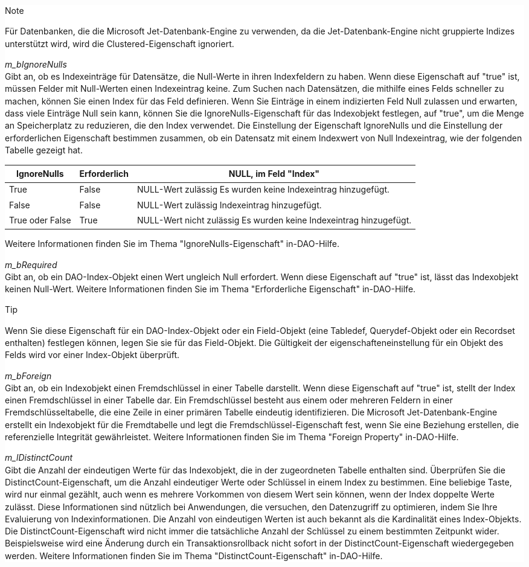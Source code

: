 > [!NOTE]
> Für Datenbanken, die die Microsoft Jet-Datenbank-Engine zu verwenden, da die Jet-Datenbank-Engine nicht gruppierte Indizes unterstützt wird, wird die Clustered-Eigenschaft ignoriert.

*m_bIgnoreNulls*<br/>
Gibt an, ob es Indexeinträge für Datensätze, die Null-Werte in ihren Indexfeldern zu haben. Wenn diese Eigenschaft auf "true" ist, müssen Felder mit Null-Werten einen Indexeintrag keine. Zum Suchen nach Datensätzen, die mithilfe eines Felds schneller zu machen, können Sie einen Index für das Feld definieren. Wenn Sie Einträge in einem indizierten Feld Null zulassen und erwarten, dass viele Einträge Null sein kann, können Sie die IgnoreNulls-Eigenschaft für das Indexobjekt festlegen, auf "true", um die Menge an Speicherplatz zu reduzieren, die den Index verwendet. Die Einstellung der Eigenschaft IgnoreNulls und die Einstellung der erforderlichen Eigenschaft bestimmen zusammen, ob ein Datensatz mit einem Indexwert von Null Indexeintrag, wie der folgenden Tabelle gezeigt hat.

|IgnoreNulls|Erforderlich|NULL, im Feld "Index"|
|-----------------|--------------|-------------------------|
|True|False|NULL-Wert zulässig Es wurden keine Indexeintrag hinzugefügt.|
|False|False|NULL-Wert zulässig Indexeintrag hinzugefügt.|
|True oder False|True|NULL-Wert nicht zulässig Es wurden keine Indexeintrag hinzugefügt.|

Weitere Informationen finden Sie im Thema "IgnoreNulls-Eigenschaft" in-DAO-Hilfe.

*m_bRequired*<br/>
Gibt an, ob ein DAO-Index-Objekt einen Wert ungleich Null erfordert. Wenn diese Eigenschaft auf "true" ist, lässt das Indexobjekt keinen Null-Wert. Weitere Informationen finden Sie im Thema "Erforderliche Eigenschaft" in-DAO-Hilfe.

> [!TIP]
> Wenn Sie diese Eigenschaft für ein DAO-Index-Objekt oder ein Field-Objekt (eine Tabledef, Querydef-Objekt oder ein Recordset enthalten) festlegen können, legen Sie sie für das Field-Objekt. Die Gültigkeit der eigenschafteneinstellung für ein Objekt des Felds wird vor einer Index-Objekt überprüft.

*m_bForeign*<br/>
Gibt an, ob ein Indexobjekt einen Fremdschlüssel in einer Tabelle darstellt. Wenn diese Eigenschaft auf "true" ist, stellt der Index einen Fremdschlüssel in einer Tabelle dar. Ein Fremdschlüssel besteht aus einem oder mehreren Feldern in einer Fremdschlüsseltabelle, die eine Zeile in einer primären Tabelle eindeutig identifizieren. Die Microsoft Jet-Datenbank-Engine erstellt ein Indexobjekt für die Fremdtabelle und legt die Fremdschlüssel-Eigenschaft fest, wenn Sie eine Beziehung erstellen, die referenzielle Integrität gewährleistet. Weitere Informationen finden Sie im Thema "Foreign Property" in-DAO-Hilfe.

*m_lDistinctCount*<br/>
Gibt die Anzahl der eindeutigen Werte für das Indexobjekt, die in der zugeordneten Tabelle enthalten sind. Überprüfen Sie die DistinctCount-Eigenschaft, um die Anzahl eindeutiger Werte oder Schlüssel in einem Index zu bestimmen. Eine beliebige Taste, wird nur einmal gezählt, auch wenn es mehrere Vorkommen von diesem Wert sein können, wenn der Index doppelte Werte zulässt. Diese Informationen sind nützlich bei Anwendungen, die versuchen, den Datenzugriff zu optimieren, indem Sie Ihre Evaluierung von Indexinformationen. Die Anzahl von eindeutigen Werten ist auch bekannt als die Kardinalität eines Index-Objekts. Die DistinctCount-Eigenschaft wird nicht immer die tatsächliche Anzahl der Schlüssel zu einem bestimmten Zeitpunkt wider. Beispielsweise wird eine Änderung durch ein Transaktionsrollback nicht sofort in der DistinctCount-Eigenschaft wiedergegeben werden. Weitere Informationen finden Sie im Thema "DistinctCount-Eigenschaft" in-DAO-Hilfe.
